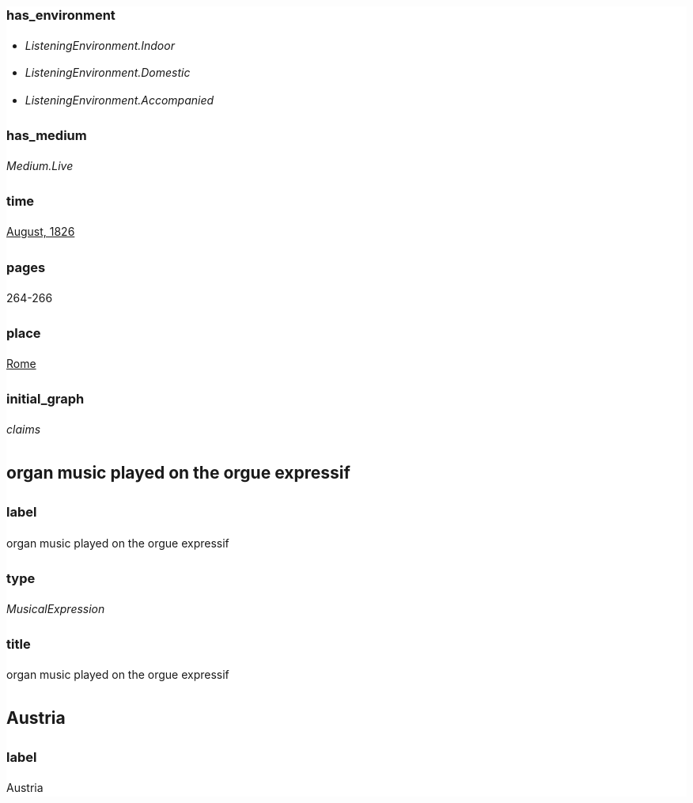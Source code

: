 ### has_environment

 - *ListeningEnvironment.Indoor*

 - *ListeningEnvironment.Domestic*

 - *ListeningEnvironment.Accompanied*

### has_medium


*Medium.Live*

### time


[August, 1826](#August-1826)

### pages


264-266

### place


[Rome](#Rome)

### initial_graph


*claims*

## organ music played on the orgue expressif

### label


organ music played on the orgue expressif

### type


*MusicalExpression*

### title


organ music played on the orgue expressif

## Austria

### label


Austria
